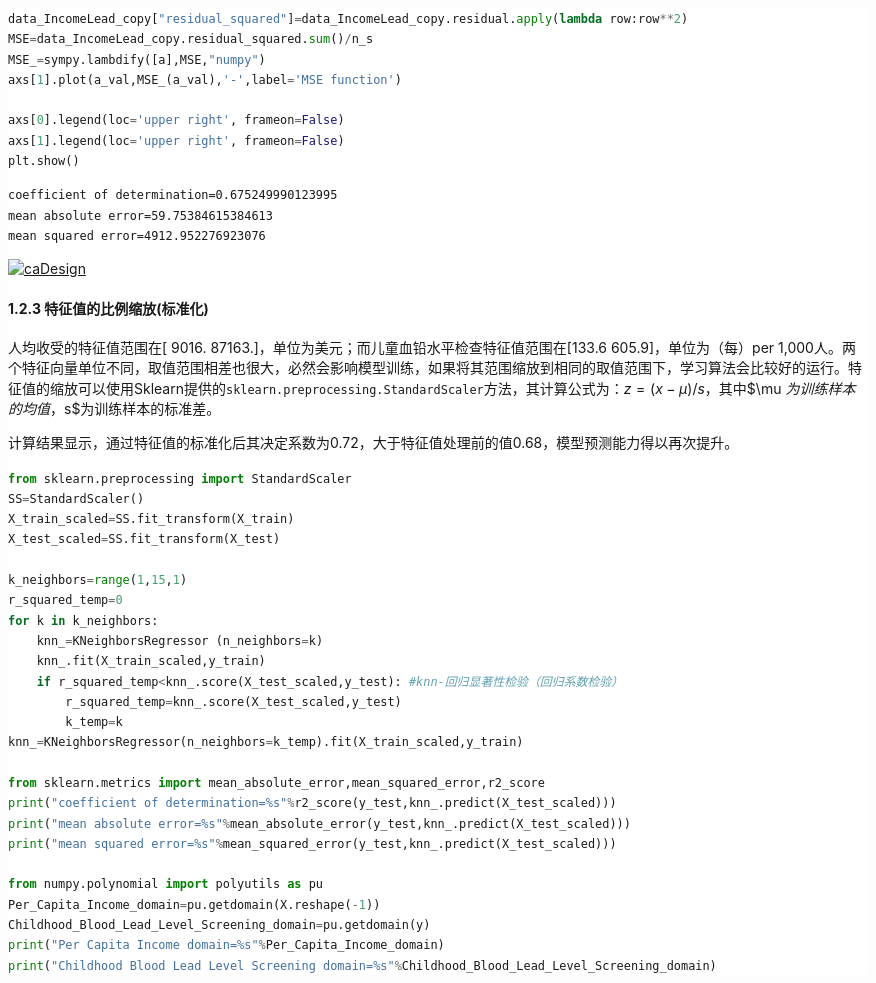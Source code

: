 ```python
data_IncomeLead_copy["residual_squared"]=data_IncomeLead_copy.residual.apply(lambda row:row**2)
MSE=data_IncomeLead_copy.residual_squared.sum()/n_s
MSE_=sympy.lambdify([a],MSE,"numpy")
axs[1].plot(a_val,MSE_(a_val),'-',label='MSE function')

axs[0].legend(loc='upper right', frameon=False)
axs[1].legend(loc='upper right', frameon=False)
plt.show()
```

    coefficient of determination=0.675249990123995
    mean absolute error=59.75384615384613
    mean squared error=4912.952276923076
    


<a href=""><img src="./imgs/8_3.png" height="auto" width="auto" title="caDesign"></a>


#### 1.2.3 特征值的比例缩放(标准化)
人均收受的特征值范围在[ 9016. 87163.]，单位为美元；而儿童血铅水平检查特征值范围在[133.6 605.9]，单位为（每）per 1,000人。两个特征向量单位不同，取值范围相差也很大，必然会影响模型训练，如果将其范围缩放到相同的取值范围下，学习算法会比较好的运行。特征值的缩放可以使用Sklearn提供的`sklearn.preprocessing.StandardScaler`方法，其计算公式为：$z=(x- \mu )/s$，其中$\mu $为训练样本的均值，$s$为训练样本的标准差。

计算结果显示，通过特征值的标准化后其决定系数为0.72，大于特征值处理前的值0.68，模型预测能力得以再次提升。


```python
from sklearn.preprocessing import StandardScaler
SS=StandardScaler()
X_train_scaled=SS.fit_transform(X_train) 
X_test_scaled=SS.fit_transform(X_test) 

k_neighbors=range(1,15,1)
r_squared_temp=0
for k in k_neighbors:
    knn_=KNeighborsRegressor (n_neighbors=k)
    knn_.fit(X_train_scaled,y_train)
    if r_squared_temp<knn_.score(X_test_scaled,y_test): #knn-回归显著性检验（回归系数检验）
        r_squared_temp=knn_.score(X_test_scaled,y_test) 
        k_temp=k
knn_=KNeighborsRegressor(n_neighbors=k_temp).fit(X_train_scaled,y_train)

from sklearn.metrics import mean_absolute_error,mean_squared_error,r2_score
print("coefficient of determination=%s"%r2_score(y_test,knn_.predict(X_test_scaled)))
print("mean absolute error=%s"%mean_absolute_error(y_test,knn_.predict(X_test_scaled)))
print("mean squared error=%s"%mean_squared_error(y_test,knn_.predict(X_test_scaled)))

from numpy.polynomial import polyutils as pu
Per_Capita_Income_domain=pu.getdomain(X.reshape(-1))
Childhood_Blood_Lead_Level_Screening_domain=pu.getdomain(y)
print("Per Capita Income domain=%s"%Per_Capita_Income_domain)
print("Childhood Blood Lead Level Screening domain=%s"%Childhood_Blood_Lead_Level_Screening_domain)
```
